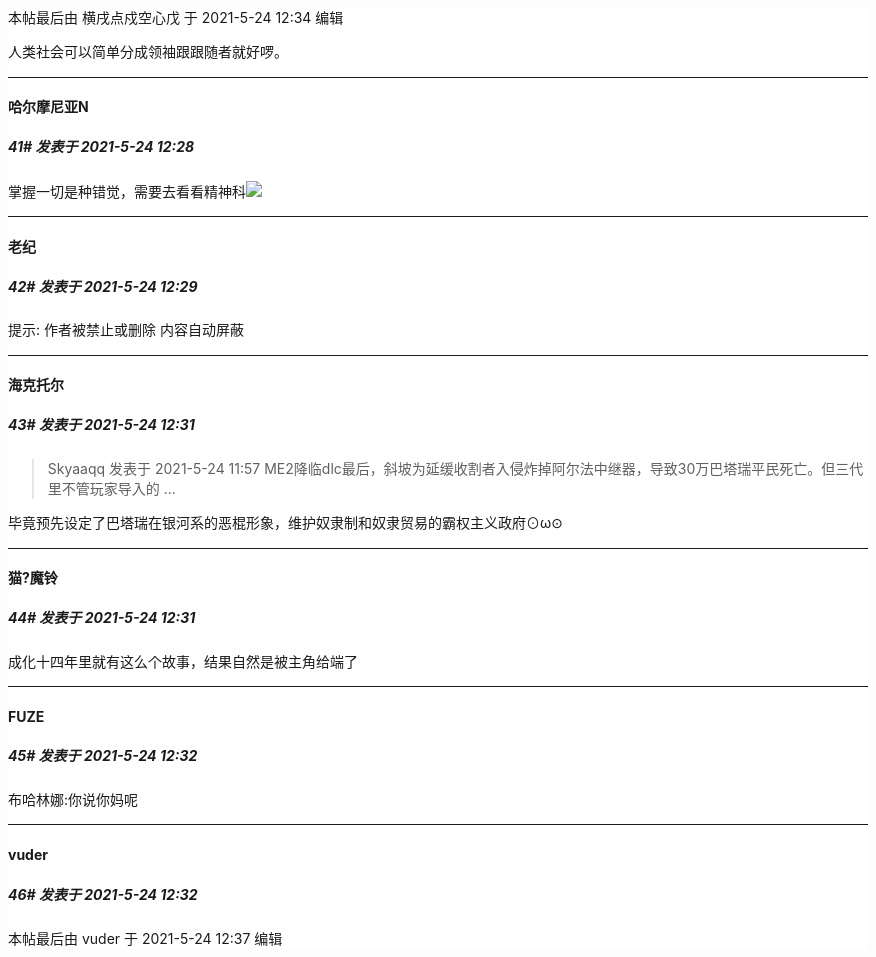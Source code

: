 
 本帖最后由 横戌点戍空心戊 于 2021-5-24 12:34 编辑 

人类社会可以简单分成领袖跟跟随者就好啰。


*****

####  哈尔摩尼亚N  
##### 41#       发表于 2021-5-24 12:28


掌握一切是种错觉，需要去看看精神科<img src="https://static.saraba1st.com/image/smiley/face2017/049.png" referrerpolicy="no-referrer">


*****

####  老纪  
##### 42#       发表于 2021-5-24 12:29

提示: 作者被禁止或删除 内容自动屏蔽


*****

####  海克托尔  
##### 43#       发表于 2021-5-24 12:31


<blockquote>Skyaaqq 发表于 2021-5-24 11:57
ME2降临dlc最后，斜坡为延缓收割者入侵炸掉阿尔法中继器，导致30万巴塔瑞平民死亡。但三代里不管玩家导入的 ...</blockquote>
毕竟预先设定了巴塔瑞在银河系的恶棍形象，维护奴隶制和奴隶贸易的霸权主义政府⊙ω⊙


*****

####  猫?魔铃  
##### 44#       发表于 2021-5-24 12:31


成化十四年里就有这么个故事，结果自然是被主角给端了


*****

####  FUZE  
##### 45#       发表于 2021-5-24 12:32


布哈林娜:你说你妈呢


*****

####  vuder  
##### 46#       发表于 2021-5-24 12:32


 本帖最后由 vuder 于 2021-5-24 12:37 编辑 
